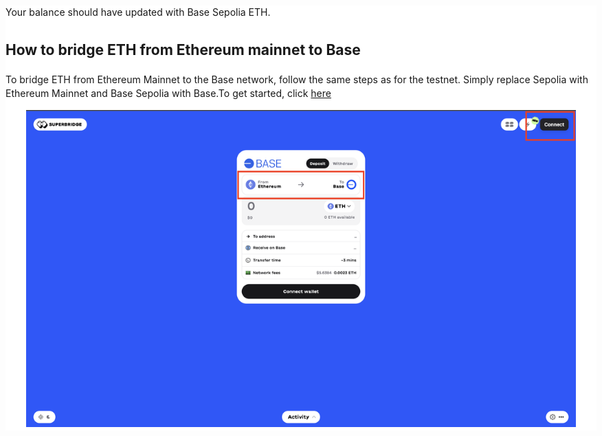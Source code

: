 Your balance should have updated with Base Sepolia ETH.

## How to bridge ETH from Ethereum mainnet to Base 
To bridge ETH from Ethereum Mainnet to the Base network, follow the same steps as for the testnet. Simply replace Sepolia with Ethereum Mainnet and Base Sepolia with Base.To get started, click [here](https://superbridge.app/base) 

<div align="center">
  <img src="../assets/bridge/b9.png" width="800" alt="Mining CLI"></div>